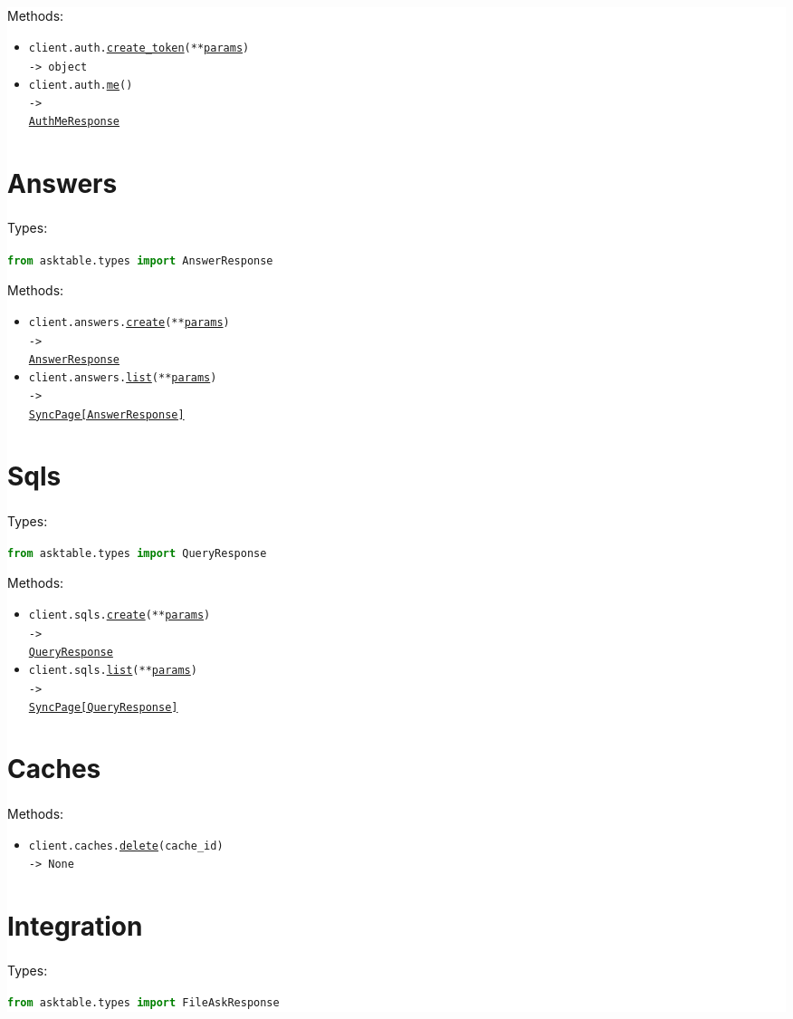 Methods:

- <code title="post /v1/auth/tokens">client.auth.<a href="./src/asktable/resources/auth.py">create_token</a>(\*\*<a href="src/asktable/types/auth_create_token_params.py">params</a>) -> object</code>
- <code title="get /v1/auth/me">client.auth.<a href="./src/asktable/resources/auth.py">me</a>() -> <a href="./src/asktable/types/auth_me_response.py">AuthMeResponse</a></code>

# Answers

Types:

```python
from asktable.types import AnswerResponse
```

Methods:

- <code title="post /v1/single-turn/q2a">client.answers.<a href="./src/asktable/resources/answers.py">create</a>(\*\*<a href="src/asktable/types/answer_create_params.py">params</a>) -> <a href="./src/asktable/types/answer_response.py">AnswerResponse</a></code>
- <code title="get /v1/single-turn/q2a">client.answers.<a href="./src/asktable/resources/answers.py">list</a>(\*\*<a href="src/asktable/types/answer_list_params.py">params</a>) -> <a href="./src/asktable/types/answer_response.py">SyncPage[AnswerResponse]</a></code>

# Sqls

Types:

```python
from asktable.types import QueryResponse
```

Methods:

- <code title="post /v1/single-turn/q2s">client.sqls.<a href="./src/asktable/resources/sqls.py">create</a>(\*\*<a href="src/asktable/types/sql_create_params.py">params</a>) -> <a href="./src/asktable/types/query_response.py">QueryResponse</a></code>
- <code title="get /v1/single-turn/q2s">client.sqls.<a href="./src/asktable/resources/sqls.py">list</a>(\*\*<a href="src/asktable/types/sql_list_params.py">params</a>) -> <a href="./src/asktable/types/query_response.py">SyncPage[QueryResponse]</a></code>

# Caches

Methods:

- <code title="delete /v1/caches/{cache_id}">client.caches.<a href="./src/asktable/resources/caches.py">delete</a>(cache_id) -> None</code>

# Integration

Types:

```python
from asktable.types import FileAskResponse
```
